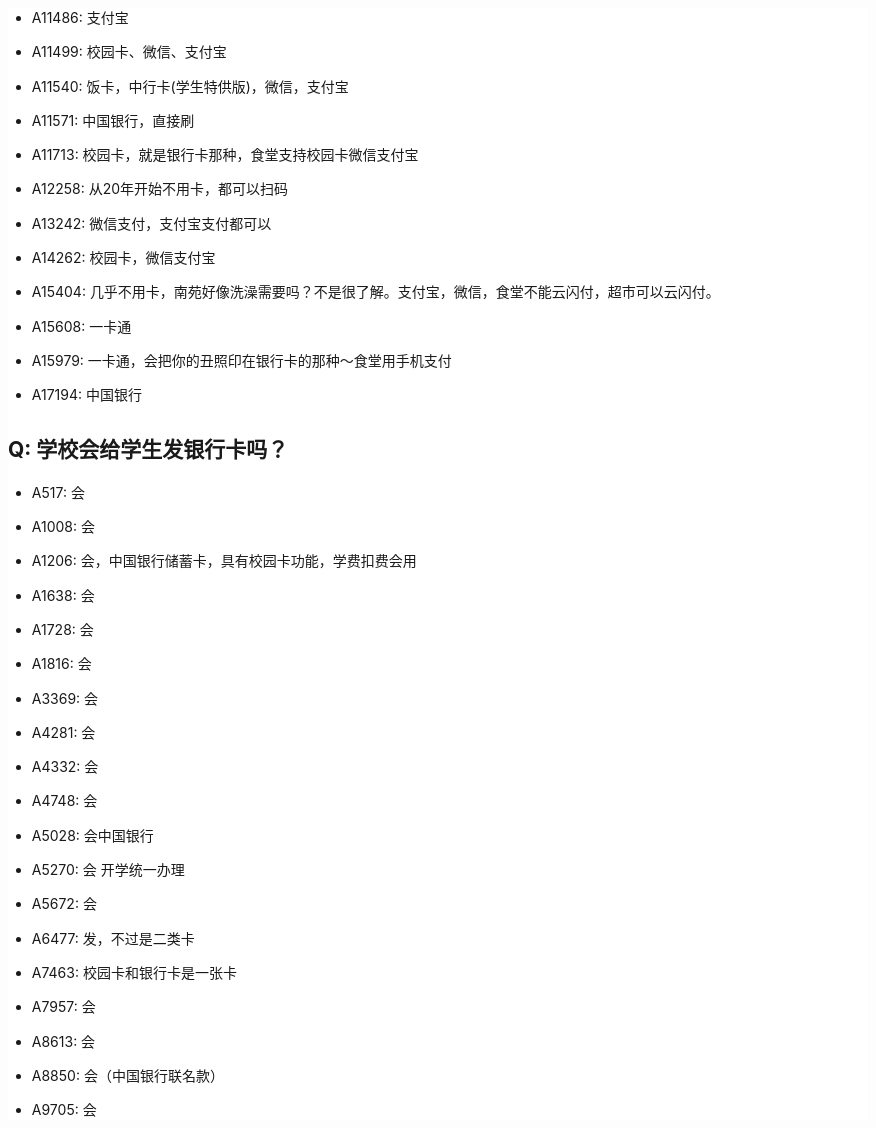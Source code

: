 - A11486: 支付宝

- A11499: 校园卡、微信、支付宝

- A11540: 饭卡，中行卡(学生特供版)，微信，支付宝

- A11571: 中国银行，直接刷

- A11713: 校园卡，就是银行卡那种，食堂支持校园卡微信支付宝

- A12258: 从20年开始不用卡，都可以扫码

- A13242: 微信支付，支付宝支付都可以

- A14262: 校园卡，微信支付宝

- A15404: 几乎不用卡，南苑好像洗澡需要吗？不是很了解。支付宝，微信，食堂不能云闪付，超市可以云闪付。

- A15608: 一卡通

- A15979: 一卡通，会把你的丑照印在银行卡的那种～食堂用手机支付

- A17194: 中国银行

## Q: 学校会给学生发银行卡吗？

- A517: 会

- A1008: 会

- A1206: 会，中国银行储蓄卡，具有校园卡功能，学费扣费会用

- A1638: 会

- A1728: 会

- A1816: 会

- A3369: 会

- A4281: 会

- A4332: 会

- A4748: 会

- A5028: 会中国银行

- A5270: 会 开学统一办理

- A5672: 会

- A6477: 发，不过是二类卡

- A7463: 校园卡和银行卡是一张卡

- A7957: 会

- A8613: 会

- A8850: 会（中国银行联名款）

- A9705: 会
